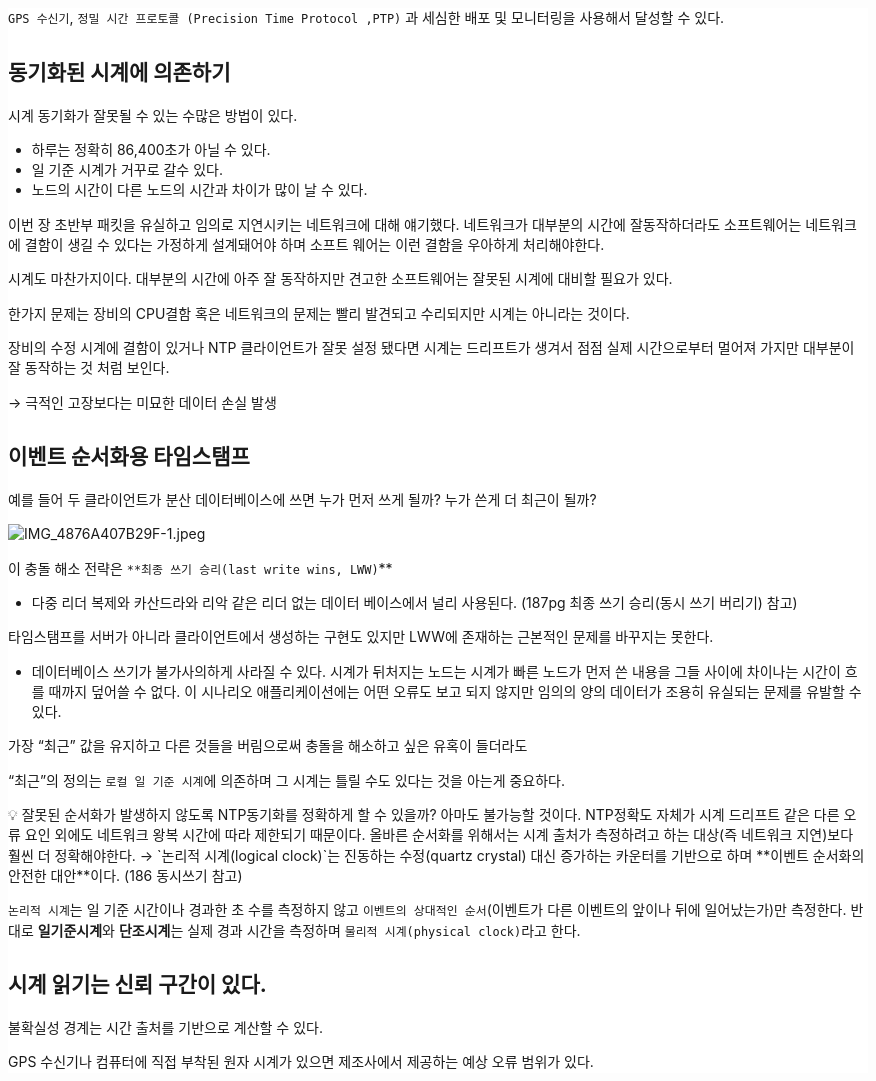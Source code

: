 `GPS 수신기`, `정밀 시간 프로토콜 (Precision Time Protocol ,PTP)` 과 세심한 배포 및 모니터링을 사용해서 달성할 수 있다.

## 동기화된 시계에 의존하기

시계 동기화가 잘못될 수 있는 수많은 방법이 있다.

- 하루는 정확히 86,400초가 아닐 수 있다.
- 일 기준 시계가 거꾸로 갈수 있다.
- 노드의 시간이 다른 노드의 시간과 차이가 많이 날 수 있다.

이번 장 초반부 패킷을 유실하고 임의로 지연시키는 네트워크에 대해 얘기했다. 네트워크가 대부분의 시간에 잘동작하더라도 소프트웨어는 네트워크에 결함이 생길 수 있다는 가정하게 설계돼어야 하며 소프트 웨어는 이런 결함을 우아하게 처리해야한다. 

시계도 마찬가지이다. 대부분의 시간에 아주 잘 동작하지만 견고한 소프트웨어는 잘못된 시계에 대비할 필요가 있다. 

한가지 문제는 장비의 CPU결함 혹은 네트워크의 문제는 빨리 발견되고 수리되지만 시계는 아니라는 것이다. 

장비의 수정 시계에 결함이 있거나 NTP 클라이언트가 잘못 설정 됐다면 시계는 드리프트가 생겨서 점점 실제 시간으로부터 멀어져 가지만 대부분이 잘 동작하는 것 처럼 보인다. 

→ 극적인 고장보다는 미묘한 데이터 손실 발생

## 이벤트 순서화용 타임스탬프

예를 들어 두 클라이언트가 분산 데이터베이스에 쓰면 누가 먼저 쓰게 될까? 누가 쓴게 더 최근이 될까?

![IMG_4876A407B29F-1.jpeg](https://prod-files-secure.s3.us-west-2.amazonaws.com/fe5d7f0e-3b33-4513-9b73-373a7fef9157/d9c70106-1cef-4842-8f01-26c2fc00f56a/IMG_4876A407B29F-1.jpeg)

이 충돌 해소 전략은 `**최종 쓰기 승리(last write wins, LWW)`** 

- 다중 리더 복제와 카산드라와 리악 같은 리더 없는 데이터 베이스에서 널리 사용된다. (187pg 최종 쓰기 승리(동시 쓰기 버리기) 참고)

타임스탬프를 서버가 아니라 클라이언트에서 생성하는 구현도 있지만 LWW에 존재하는 근본적인 문제를 바꾸지는 못한다. 

- 데이터베이스 쓰기가 불가사의하게 사라질 수 있다. 시계가 뒤처지는 노드는 시계가 빠른 노드가 먼저 쓴 내용을 그들 사이에 차이나는 시간이 흐를 때까지 덮어쓸 수 없다. 이 시나리오 애플리케이션에는 어떤 오류도 보고 되지 않지만 임의의 양의 데이터가 조용히 유실되는 문제를 유발할 수 있다.

가장 “최근” 값을 유지하고 다른 것들을 버림으로써 충돌을 해소하고 싶은 유혹이 들더라도 

“최근”의 정의는 `로컬 일 기준 시계`에 의존하며 그 시계는 틀릴 수도 있다는 것을 아는게 중요하다. 

<aside>
💡 잘못된 순서화가 발생하지 않도록 NTP동기화를 정확하게 할 수 있을까? 
아마도 불가능할 것이다. NTP정확도 자체가 시계 드리프트 같은 다른 오류 요인 외에도 네트워크 왕복 시간에 따라 제한되기 때문이다.
올바른 순서화를 위해서는 시계 출처가 측정하려고 하는 대상(즉 네트워크 지연)보다 훨씬 더 정확해야한다. 
→ `논리적 시계(logical clock)`는 진동하는 수정(quartz crystal) 대신 증가하는 카운터를 기반으로 하며 **이벤트 순서화의 안전한 대안**이다. 
(186 동시쓰기 참고)

`논리적 시계`는 일 기준 시간이나 경과한 초 수를 측정하지 않고 `이벤트의 상대적인 순서`(이벤트가 다른 이벤트의 앞이나 뒤에 일어났는가)만 측정한다.
반대로 **일기준시계**와 **단조시계**는 실제 경과 시간을 측정하며 `물리적 시계(physical clock)`라고 한다.

</aside>

## 시계 읽기는 신뢰 구간이 있다.

불확실성 경계는 시간 출처를 기반으로 계산할 수 있다.

GPS 수신기나 컴퓨터에 직접 부착된 원자 시계가 있으면 제조사에서 제공하는 예상 오류 범위가 있다. 
